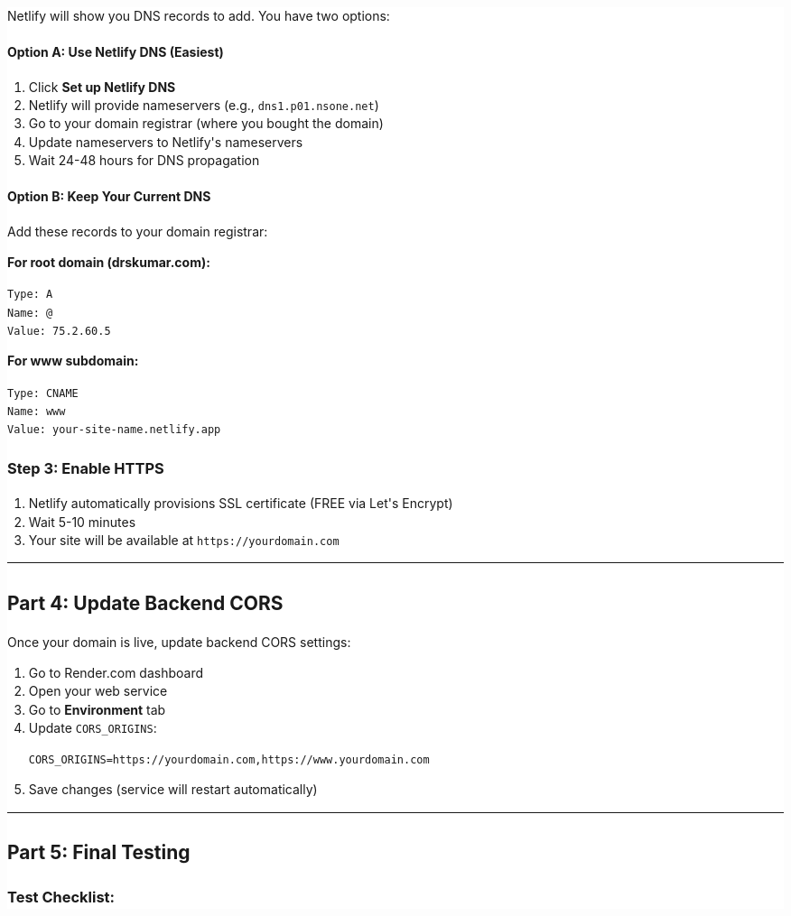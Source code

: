 Netlify will show you DNS records to add. You have two options:

#### Option A: Use Netlify DNS (Easiest)

1. Click **Set up Netlify DNS**
2. Netlify will provide nameservers (e.g., `dns1.p01.nsone.net`)
3. Go to your domain registrar (where you bought the domain)
4. Update nameservers to Netlify's nameservers
5. Wait 24-48 hours for DNS propagation

#### Option B: Keep Your Current DNS

Add these records to your domain registrar:

**For root domain (drskumar.com):**
```
Type: A
Name: @
Value: 75.2.60.5
```

**For www subdomain:**
```
Type: CNAME
Name: www
Value: your-site-name.netlify.app
```

### Step 3: Enable HTTPS

1. Netlify automatically provisions SSL certificate (FREE via Let's Encrypt)
2. Wait 5-10 minutes
3. Your site will be available at `https://yourdomain.com`

---

## Part 4: Update Backend CORS

Once your domain is live, update backend CORS settings:

1. Go to Render.com dashboard
2. Open your web service
3. Go to **Environment** tab
4. Update `CORS_ORIGINS`:
   ```
   CORS_ORIGINS=https://yourdomain.com,https://www.yourdomain.com
   ```
5. Save changes (service will restart automatically)

---

## Part 5: Final Testing

### Test Checklist:
